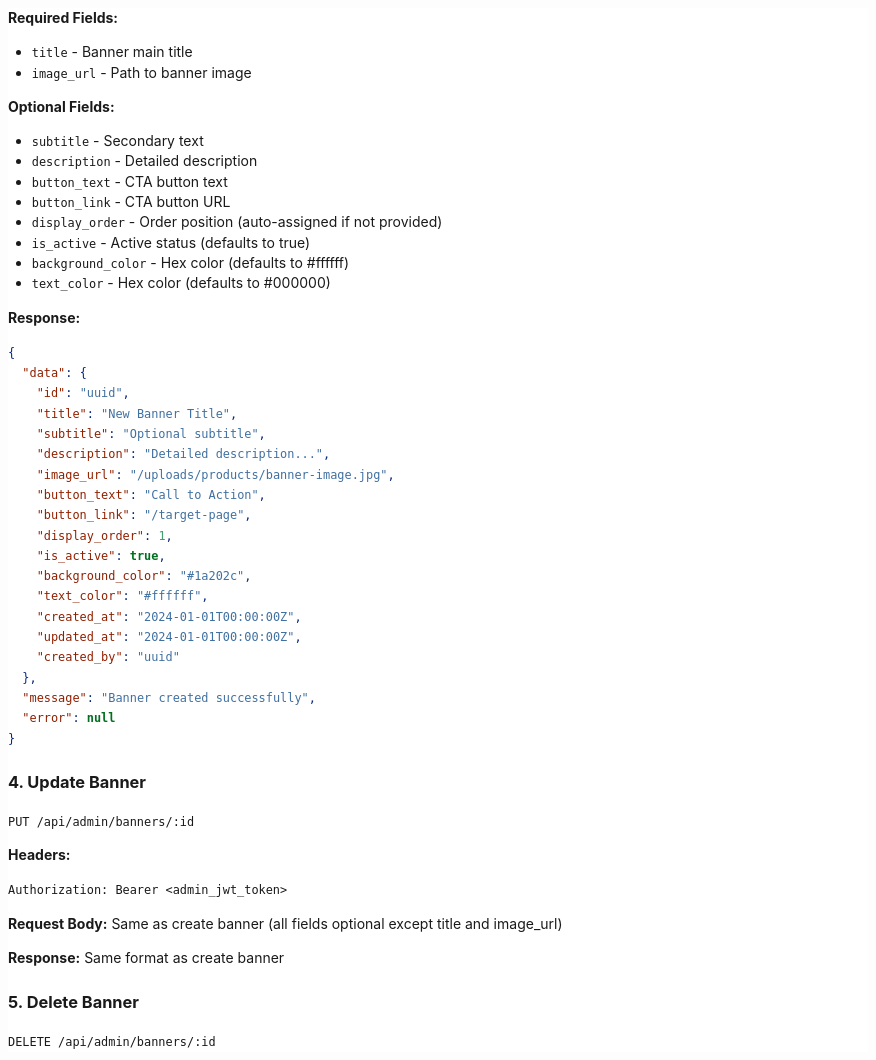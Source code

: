 **Required Fields:**
- `title` - Banner main title
- `image_url` - Path to banner image

**Optional Fields:**
- `subtitle` - Secondary text
- `description` - Detailed description
- `button_text` - CTA button text
- `button_link` - CTA button URL
- `display_order` - Order position (auto-assigned if not provided)
- `is_active` - Active status (defaults to true)
- `background_color` - Hex color (defaults to #ffffff)
- `text_color` - Hex color (defaults to #000000)

**Response:**
```json
{
  "data": {
    "id": "uuid",
    "title": "New Banner Title",
    "subtitle": "Optional subtitle",
    "description": "Detailed description...",
    "image_url": "/uploads/products/banner-image.jpg",
    "button_text": "Call to Action",
    "button_link": "/target-page",
    "display_order": 1,
    "is_active": true,
    "background_color": "#1a202c",
    "text_color": "#ffffff",
    "created_at": "2024-01-01T00:00:00Z",
    "updated_at": "2024-01-01T00:00:00Z",
    "created_by": "uuid"
  },
  "message": "Banner created successfully",
  "error": null
}
```

### 4. Update Banner
```
PUT /api/admin/banners/:id
```

**Headers:**
```
Authorization: Bearer <admin_jwt_token>
```

**Request Body:** Same as create banner (all fields optional except title and image_url)

**Response:** Same format as create banner

### 5. Delete Banner
```
DELETE /api/admin/banners/:id
```
